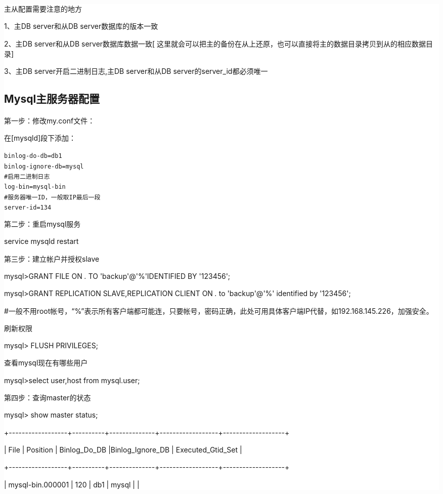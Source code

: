 主从配置需要注意的地方

1、主DB server和从DB server数据库的版本一致

2、主DB server和从DB server数据库数据一致[ 这里就会可以把主的备份在从上还原，也可以直接将主的数据目录拷贝到从的相应数据目录]

3、主DB server开启二进制日志,主DB server和从DB server的server_id都必须唯一

## Mysql主服务器配置

第一步：修改my.conf文件：

在[mysqld]段下添加：

```
binlog-do-db=db1
binlog-ignore-db=mysql
#启用二进制日志
log-bin=mysql-bin
#服务器唯一ID，一般取IP最后一段
server-id=134

```

第二步：重启mysql服务

service mysqld restart

第三步：建立帐户并授权slave

mysql>GRANT FILE ON *.* TO 'backup'@'%'IDENTIFIED BY '123456';

mysql>GRANT REPLICATION SLAVE,REPLICATION CLIENT ON *.* to 'backup'@'%' identified by '123456'; 

\#一般不用root帐号，“%”表示所有客户端都可能连，只要帐号，密码正确，此处可用具体客户端IP代替，如192.168.145.226，加强安全。

 

刷新权限

mysql> FLUSH PRIVILEGES;

  

查看mysql现在有哪些用户

mysql>select user,host from mysql.user;

 

第四步：查询master的状态

mysql> show master status;

+------------------+----------+--------------+------------------+-------------------+

| File             | Position | Binlog_Do_DB |Binlog_Ignore_DB | Executed_Gtid_Set |

+------------------+----------+--------------+------------------+-------------------+

| mysql-bin.000001 |      120 | db1          | mysql            |                   |
